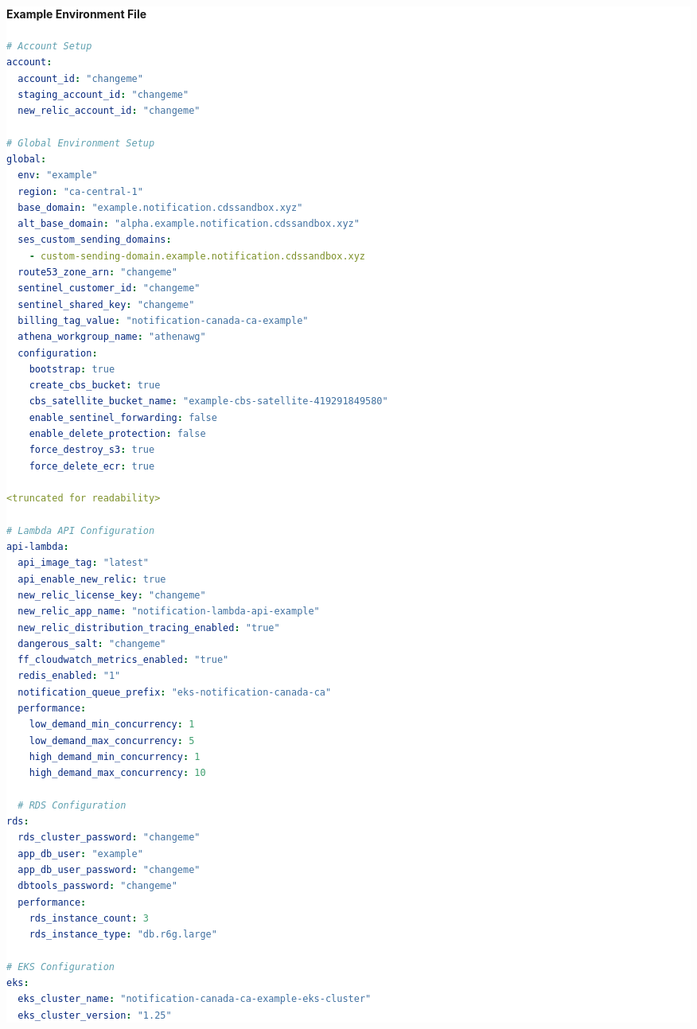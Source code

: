 
#### Example Environment File
```yaml
# Account Setup
account:
  account_id: "changeme"
  staging_account_id: "changeme"
  new_relic_account_id: "changeme"  

# Global Environment Setup
global:
  env: "example"  
  region: "ca-central-1"
  base_domain: "example.notification.cdssandbox.xyz"
  alt_base_domain: "alpha.example.notification.cdssandbox.xyz"
  ses_custom_sending_domains:
    - custom-sending-domain.example.notification.cdssandbox.xyz
  route53_zone_arn: "changeme"    
  sentinel_customer_id: "changeme"
  sentinel_shared_key: "changeme"  
  billing_tag_value: "notification-canada-ca-example"  
  athena_workgroup_name: "athenawg"  
  configuration:  
    bootstrap: true
    create_cbs_bucket: true
    cbs_satellite_bucket_name: "example-cbs-satellite-419291849580"  
    enable_sentinel_forwarding: false
    enable_delete_protection: false
    force_destroy_s3: true
    force_delete_ecr: true

<truncated for readability> 

# Lambda API Configuration  
api-lambda:
  api_image_tag: "latest"
  api_enable_new_relic: true
  new_relic_license_key: "changeme"
  new_relic_app_name: "notification-lambda-api-example"
  new_relic_distribution_tracing_enabled: "true"  
  dangerous_salt: "changeme"
  ff_cloudwatch_metrics_enabled: "true"
  redis_enabled: "1"
  notification_queue_prefix: "eks-notification-canada-ca"
  performance:
    low_demand_min_concurrency: 1
    low_demand_max_concurrency: 5
    high_demand_min_concurrency: 1
    high_demand_max_concurrency: 10

  # RDS Configuration  
rds:
  rds_cluster_password: "changeme"
  app_db_user: "example"
  app_db_user_password: "changeme"
  dbtools_password: "changeme"
  performance:
    rds_instance_count: 3
    rds_instance_type: "db.r6g.large"

# EKS Configuration
eks:
  eks_cluster_name: "notification-canada-ca-example-eks-cluster"
  eks_cluster_version: "1.25"
```